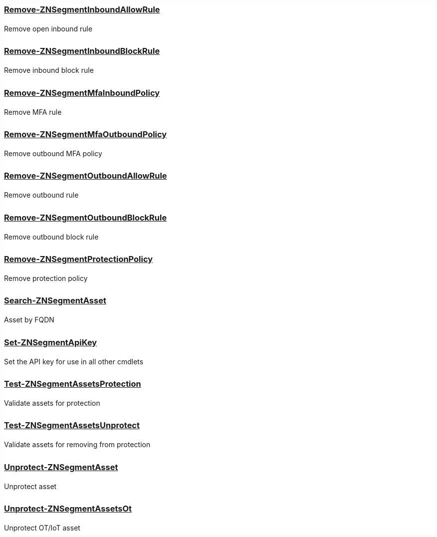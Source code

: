 ### [Remove-ZNSegmentInboundAllowRule](Remove-ZNSegmentInboundAllowRule.md)
Remove open inbound rule

### [Remove-ZNSegmentInboundBlockRule](Remove-ZNSegmentInboundBlockRule.md)
Remove inbound block rule

### [Remove-ZNSegmentMfaInboundPolicy](Remove-ZNSegmentMfaInboundPolicy.md)
Remove MFA rule

### [Remove-ZNSegmentMfaOutboundPolicy](Remove-ZNSegmentMfaOutboundPolicy.md)
Remove outbound MFA policy

### [Remove-ZNSegmentOutboundAllowRule](Remove-ZNSegmentOutboundAllowRule.md)
Remove outbound rule

### [Remove-ZNSegmentOutboundBlockRule](Remove-ZNSegmentOutboundBlockRule.md)
Remove outbound block rule

### [Remove-ZNSegmentProtectionPolicy](Remove-ZNSegmentProtectionPolicy.md)
Remove protection policy

### [Search-ZNSegmentAsset](Search-ZNSegmentAsset.md)
Asset by FQDN

### [Set-ZNSegmentApiKey](Set-ZNSegmentApiKey.md)
Set the API key for use in all other cmdlets

### [Test-ZNSegmentAssetsProtection](Test-ZNSegmentAssetsProtection.md)
Validate assets for protection

### [Test-ZNSegmentAssetsUnprotect](Test-ZNSegmentAssetsUnprotect.md)
Validate assets for removing from protection

### [Unprotect-ZNSegmentAsset](Unprotect-ZNSegmentAsset.md)
Unprotect asset

### [Unprotect-ZNSegmentAssetsOt](Unprotect-ZNSegmentAssetsOt.md)
Unprotect OT/IoT asset
